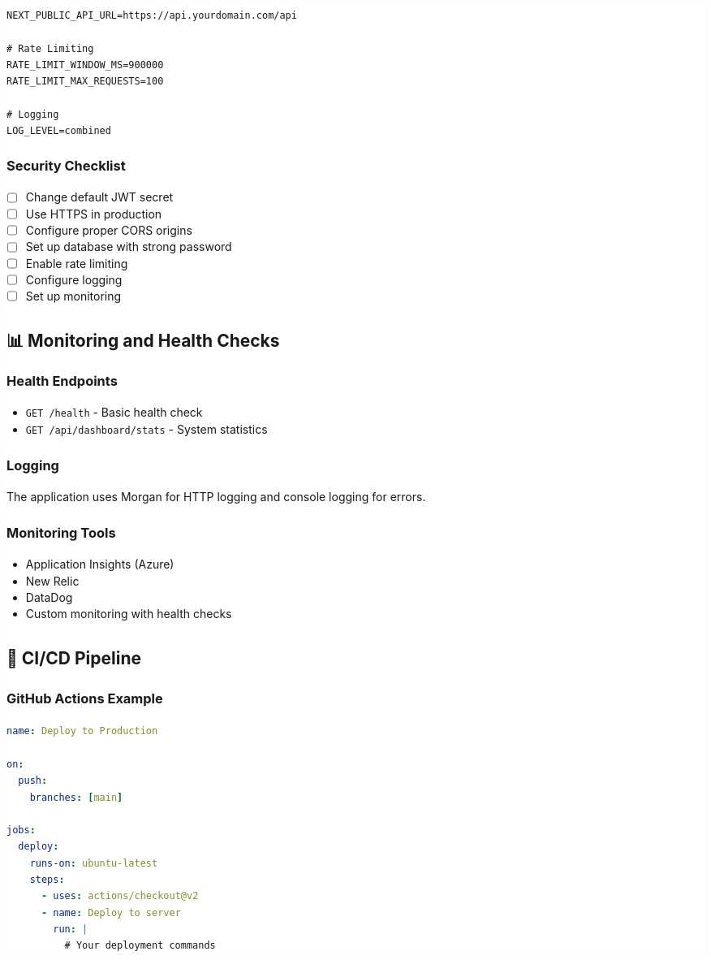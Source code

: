 ```env
NEXT_PUBLIC_API_URL=https://api.yourdomain.com/api

# Rate Limiting
RATE_LIMIT_WINDOW_MS=900000
RATE_LIMIT_MAX_REQUESTS=100

# Logging
LOG_LEVEL=combined
```

### Security Checklist
- [ ] Change default JWT secret
- [ ] Use HTTPS in production
- [ ] Configure proper CORS origins
- [ ] Set up database with strong password
- [ ] Enable rate limiting
- [ ] Configure logging
- [ ] Set up monitoring

## 📊 Monitoring and Health Checks

### Health Endpoints
- `GET /health` - Basic health check
- `GET /api/dashboard/stats` - System statistics

### Logging
The application uses Morgan for HTTP logging and console logging for errors.

### Monitoring Tools
- Application Insights (Azure)
- New Relic
- DataDog
- Custom monitoring with health checks

## 🔄 CI/CD Pipeline

### GitHub Actions Example
```yaml
name: Deploy to Production

on:
  push:
    branches: [main]

jobs:
  deploy:
    runs-on: ubuntu-latest
    steps:
      - uses: actions/checkout@v2
      - name: Deploy to server
        run: |
          # Your deployment commands
```
